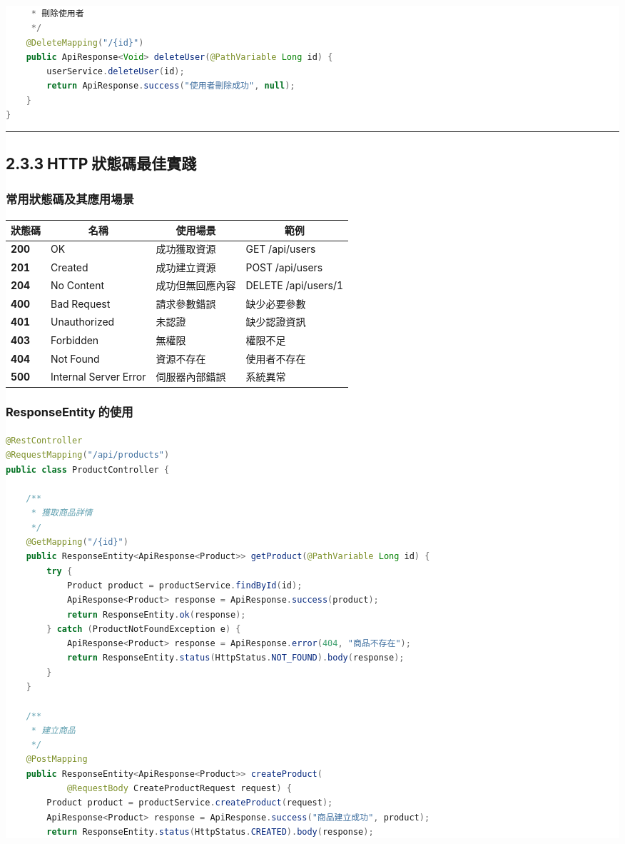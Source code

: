 ```java
     * 刪除使用者
     */
    @DeleteMapping("/{id}")
    public ApiResponse<Void> deleteUser(@PathVariable Long id) {
        userService.deleteUser(id);
        return ApiResponse.success("使用者刪除成功", null);
    }
}
```

---

## 2.3.3 HTTP 狀態碼最佳實踐

### 常用狀態碼及其應用場景

| 狀態碼 | 名稱 | 使用場景 | 範例 |
|--------|------|----------|------|
| **200** | OK | 成功獲取資源 | GET /api/users |
| **201** | Created | 成功建立資源 | POST /api/users |
| **204** | No Content | 成功但無回應內容 | DELETE /api/users/1 |
| **400** | Bad Request | 請求參數錯誤 | 缺少必要參數 |
| **401** | Unauthorized | 未認證 | 缺少認證資訊 |
| **403** | Forbidden | 無權限 | 權限不足 |
| **404** | Not Found | 資源不存在 | 使用者不存在 |
| **500** | Internal Server Error | 伺服器內部錯誤 | 系統異常 |

### ResponseEntity 的使用

```java
@RestController
@RequestMapping("/api/products")
public class ProductController {
    
    /**
     * 獲取商品詳情
     */
    @GetMapping("/{id}")
    public ResponseEntity<ApiResponse<Product>> getProduct(@PathVariable Long id) {
        try {
            Product product = productService.findById(id);
            ApiResponse<Product> response = ApiResponse.success(product);
            return ResponseEntity.ok(response);
        } catch (ProductNotFoundException e) {
            ApiResponse<Product> response = ApiResponse.error(404, "商品不存在");
            return ResponseEntity.status(HttpStatus.NOT_FOUND).body(response);
        }
    }
    
    /**
     * 建立商品
     */
    @PostMapping
    public ResponseEntity<ApiResponse<Product>> createProduct(
            @RequestBody CreateProductRequest request) {
        Product product = productService.createProduct(request);
        ApiResponse<Product> response = ApiResponse.success("商品建立成功", product);
        return ResponseEntity.status(HttpStatus.CREATED).body(response);
```